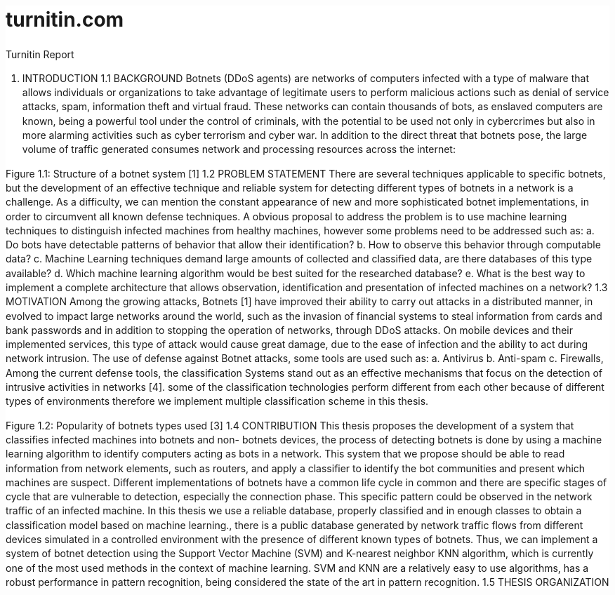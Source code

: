 # turnitin.com
Turnitin Report
1.   INTRODUCTION
1.1 BACKGROUND
Botnets (DDoS agents) are networks of computers infected with a type of malware that allows individuals or organizations to take advantage of legitimate users to perform malicious actions such as denial of service attacks, spam, information theft and virtual fraud. These networks can contain thousands of bots, as enslaved computers are known, being a powerful tool under the control of criminals, with the potential to be used not only in cybercrimes but also in more alarming activities such as cyber terrorism and cyber war. In addition to the direct threat that botnets pose, the large volume of traffic generated consumes network and processing resources across the internet:
 
Figure 1.1: Structure of a botnet system [1]
1.2 PROBLEM STATEMENT
There are several techniques applicable to specific botnets, but the development of an effective technique and reliable system for detecting different types of botnets in a network is a challenge. As a difficulty, we can mention the constant appearance of new and more sophisticated botnet implementations, in order to circumvent all known defense techniques. A obvious proposal to address the problem is to use machine learning techniques to distinguish infected machines from healthy machines, however some problems need to be addressed such as: 
a.	Do bots have detectable patterns of behavior that allow their identification? 
b.	How to observe this behavior through computable data? 
c.	Machine Learning techniques demand large amounts of collected and classified data, are there databases of this type available? 
d.	Which machine learning algorithm would be best suited for the researched database? 
e.	What is the best way to implement a complete architecture that allows observation, identification and presentation of infected machines on a network?
1.3 MOTIVATION
Among the growing attacks, Botnets [1] have improved their ability to carry out attacks in a distributed manner, in evolved to impact large networks around the world, such as the invasion of financial systems to steal information from cards and bank passwords and in addition to stopping the operation of networks, through DDoS attacks.
 On mobile devices and their implemented services, this type of attack would cause great damage, due to the ease of infection and the ability to act during network intrusion.
 The use of defense against Botnet attacks, some tools are used such as:
a. Antivirus
b. Anti-spam
c. Firewalls, 
Among the current defense tools, the classification Systems stand out as an effective mechanisms that focus on the detection of intrusive activities in networks [4]. some of the classification technologies perform different from each other because of different types of environments therefore we implement multiple classification scheme in this thesis.
 
Figure 1.2: Popularity of botnets types used [3]
1.4 CONTRIBUTION
This thesis proposes the development of a system that classifies infected machines into botnets and non- botnets devices, the process of detecting botnets is done by using a machine learning algorithm to identify computers acting as bots in a network. This system that we propose should be able to read information from network elements, such as routers, and apply a classifier to identify the bot communities and present which machines are suspect. 
Different implementations of botnets have a common life cycle in common and there are specific stages of cycle that are vulnerable to detection, especially the connection phase. This specific pattern could be observed in the network traffic of an infected machine. 
In this thesis we use a reliable database, properly classified and in enough classes to obtain a classification model based on machine learning., there is a public database generated by network traffic flows from different devices simulated in a controlled environment with the presence of different known types of botnets. Thus, we can implement a system of botnet detection using the Support Vector Machine (SVM) and K-nearest neighbor KNN algorithm, which is currently one of the most used methods in the context of machine learning. SVM and KNN are a relatively easy to use algorithms, has a robust performance in pattern recognition, being considered the state of the art in pattern recognition.
1.5 THESIS ORGANIZATION